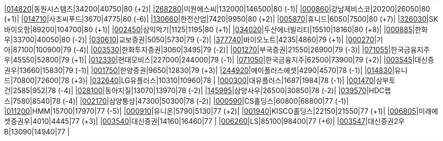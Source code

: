|[014820](https://finance.daum.net/quotes/A014820)|동원시스템즈|34200|40750|80 (+2)|
|[268280](https://finance.daum.net/quotes/A268280)|미원에스씨|132000|146500|80 (-1)|
|[000860](https://finance.daum.net/quotes/A000860)|강남제비스코|20200|26050|80 (+1)|
|[014710](https://finance.daum.net/quotes/A014710)|사조씨푸드|3670|4775|80 (-6)|
|[130660](https://finance.daum.net/quotes/A130660)|한전산업|7420|9950|80 (+2)|
|[005870](https://finance.daum.net/quotes/A005870)|휴니드|6050|7500|80 (+7)|
|[326030](https://finance.daum.net/quotes/A326030)|SK바이오팜|89200|104700|80 (+1)|
|[002450](https://finance.daum.net/quotes/A002450)|삼익악기|1125|1195|80 (+1)|
|[034020](https://finance.daum.net/quotes/A034020)|두산에너빌리티|15510|18160|80 (+8)|
|[000885](https://finance.daum.net/quotes/A000885)|한화우|33700|40050|80 (-2)|
|[030610](https://finance.daum.net/quotes/A030610)|교보증권|5050|5730|79 (-2)|
|[377740](https://finance.daum.net/quotes/A377740)|바이오노트|4235|4860|79 (+1)|
|[000270](https://finance.daum.net/quotes/A000270)|기아|87100|100900|79 (-4)|
|[003530](https://finance.daum.net/quotes/A003530)|한화투자증권|3060|3495|79 (-2)|
|[001270](https://finance.daum.net/quotes/A001270)|부국증권|21550|26900|79 (-3)|
|[071055](https://finance.daum.net/quotes/A071055)|한국금융지주우|45550|52800|79 (+1)|
|[012330](https://finance.daum.net/quotes/A012330)|현대모비스|227000|244000|79 (-1)|
|[071050](https://finance.daum.net/quotes/A071050)|한국금융지주|62500|73900|79 (+2)|
|[003545](https://finance.daum.net/quotes/A003545)|대신증권우|13660|15830|79 (-1)|
|[001750](https://finance.daum.net/quotes/A001750)|한양증권|9650|12830|79 (+3)|
|[244920](https://finance.daum.net/quotes/A244920)|에이플러스에셋|4290|4570|78 (-1)|
|[014830](https://finance.daum.net/quotes/A014830)|유니드|70800|72600|78 (+3)|
|[032640](https://finance.daum.net/quotes/A032640)|LG유플러스|10310|10960|78 |
|[000300](https://finance.daum.net/quotes/A000300)|대유플러스|1687|1984|78 (-1)|
|[001470](https://finance.daum.net/quotes/A001470)|삼부토건|2585|952|78 (-4)|
|[028100](https://finance.daum.net/quotes/A028100)|동아지질|13070|13970|78 (-2)|
|[145995](https://finance.daum.net/quotes/A145995)|삼양사우|26500|30850|78 (-2)|
|[039570](https://finance.daum.net/quotes/A039570)|HDC랩스|7580|8540|78 (-4)|
|[002170](https://finance.daum.net/quotes/A002170)|삼양통상|47300|50300|78 (-2)|
|[000590](https://finance.daum.net/quotes/A000590)|CS홀딩스|60800|68800|77 (-1)|
|[011200](https://finance.daum.net/quotes/A011200)|HMM|15700|17970|77 (-5)|
|[000910](https://finance.daum.net/quotes/A000910)|유니온|5790|5130|77 (+2)|
|[001940](https://finance.daum.net/quotes/A001940)|KISCO홀딩스|22150|21550|77 (+1)|
|[006805](https://finance.daum.net/quotes/A006805)|미래에셋증권우|4010|4445|77 (+3)|
|[003540](https://finance.daum.net/quotes/A003540)|대신증권|14160|16460|77 |
|[006260](https://finance.daum.net/quotes/A006260)|LS|85100|98400|77 (+6)|
|[003547](https://finance.daum.net/quotes/A003547)|대신증권2우B|13090|14940|77 |